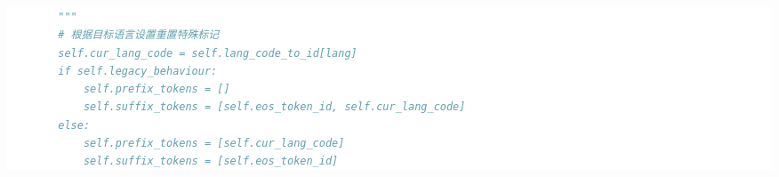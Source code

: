 ```py
        """
        # 根据目标语言设置重置特殊标记
        self.cur_lang_code = self.lang_code_to_id[lang]
        if self.legacy_behaviour:
            self.prefix_tokens = []
            self.suffix_tokens = [self.eos_token_id, self.cur_lang_code]
        else:
            self.prefix_tokens = [self.cur_lang_code]
            self.suffix_tokens = [self.eos_token_id]
```